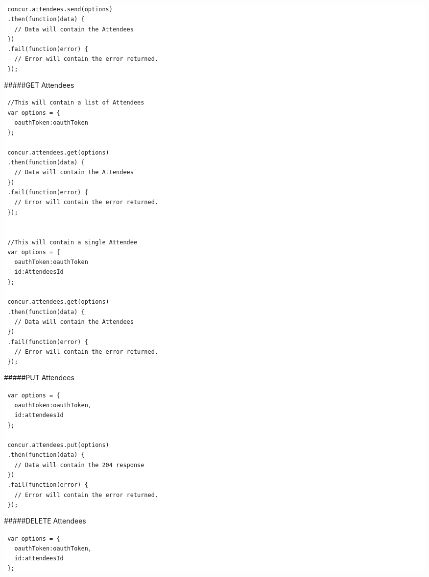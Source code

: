      concur.attendees.send(options)
     .then(function(data) {
       // Data will contain the Attendees
     })
     .fail(function(error) {
       // Error will contain the error returned.
     });

#####GET Attendees

     //This will contain a list of Attendees
     var options = {
       oauthToken:oauthToken
     };

     concur.attendees.get(options)
     .then(function(data) {
       // Data will contain the Attendees
     })
     .fail(function(error) {
       // Error will contain the error returned.
     });


     //This will contain a single Attendee
     var options = {
       oauthToken:oauthToken
       id:AttendeesId
     };

     concur.attendees.get(options)
     .then(function(data) {
       // Data will contain the Attendees
     })
     .fail(function(error) {
       // Error will contain the error returned.
     });

#####PUT Attendees

     var options = {
       oauthToken:oauthToken,
       id:attendeesId
     };

     concur.attendees.put(options)
     .then(function(data) {
       // Data will contain the 204 response
     })
     .fail(function(error) {
       // Error will contain the error returned.
     });

#####DELETE Attendees

     var options = {
       oauthToken:oauthToken,
       id:attendeesId
     };
